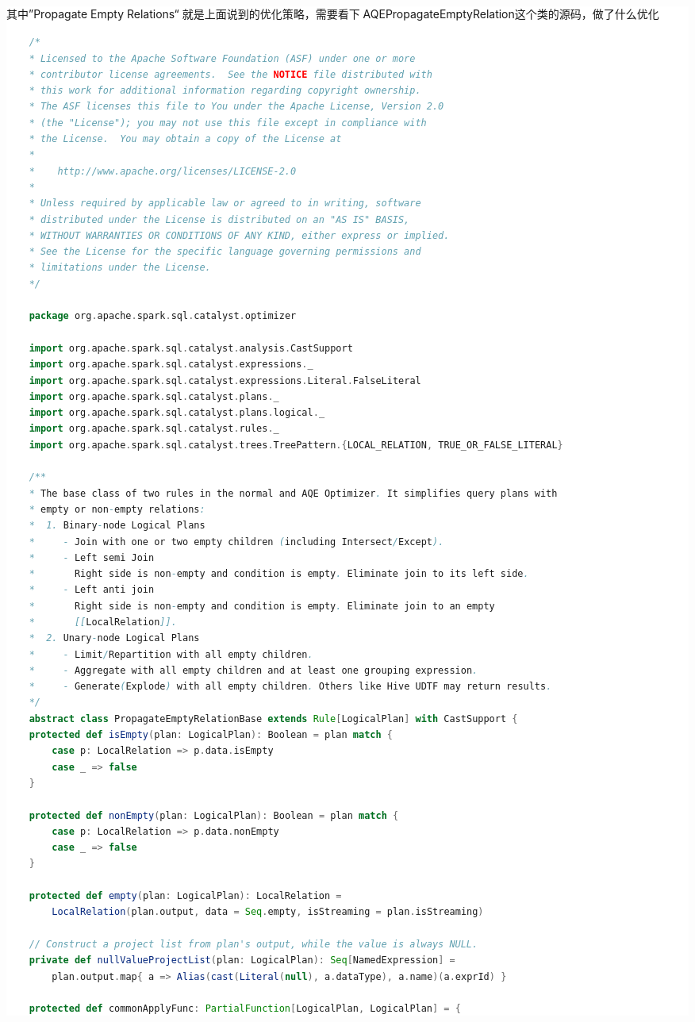 其中”Propagate Empty Relations“ 就是上面说到的优化策略，需要看下 AQEPropagateEmptyRelation这个类的源码，做了什么优化

``` scala
    /*
    * Licensed to the Apache Software Foundation (ASF) under one or more
    * contributor license agreements.  See the NOTICE file distributed with
    * this work for additional information regarding copyright ownership.
    * The ASF licenses this file to You under the Apache License, Version 2.0
    * (the "License"); you may not use this file except in compliance with
    * the License.  You may obtain a copy of the License at
    *
    *    http://www.apache.org/licenses/LICENSE-2.0
    *
    * Unless required by applicable law or agreed to in writing, software
    * distributed under the License is distributed on an "AS IS" BASIS,
    * WITHOUT WARRANTIES OR CONDITIONS OF ANY KIND, either express or implied.
    * See the License for the specific language governing permissions and
    * limitations under the License.
    */

    package org.apache.spark.sql.catalyst.optimizer

    import org.apache.spark.sql.catalyst.analysis.CastSupport
    import org.apache.spark.sql.catalyst.expressions._
    import org.apache.spark.sql.catalyst.expressions.Literal.FalseLiteral
    import org.apache.spark.sql.catalyst.plans._
    import org.apache.spark.sql.catalyst.plans.logical._
    import org.apache.spark.sql.catalyst.rules._
    import org.apache.spark.sql.catalyst.trees.TreePattern.{LOCAL_RELATION, TRUE_OR_FALSE_LITERAL}

    /**
    * The base class of two rules in the normal and AQE Optimizer. It simplifies query plans with
    * empty or non-empty relations:
    *  1. Binary-node Logical Plans
    *     - Join with one or two empty children (including Intersect/Except).
    *     - Left semi Join
    *       Right side is non-empty and condition is empty. Eliminate join to its left side.
    *     - Left anti join
    *       Right side is non-empty and condition is empty. Eliminate join to an empty
    *       [[LocalRelation]].
    *  2. Unary-node Logical Plans
    *     - Limit/Repartition with all empty children.
    *     - Aggregate with all empty children and at least one grouping expression.
    *     - Generate(Explode) with all empty children. Others like Hive UDTF may return results.
    */
    abstract class PropagateEmptyRelationBase extends Rule[LogicalPlan] with CastSupport {
    protected def isEmpty(plan: LogicalPlan): Boolean = plan match {
        case p: LocalRelation => p.data.isEmpty
        case _ => false
    }

    protected def nonEmpty(plan: LogicalPlan): Boolean = plan match {
        case p: LocalRelation => p.data.nonEmpty
        case _ => false
    }

    protected def empty(plan: LogicalPlan): LocalRelation =
        LocalRelation(plan.output, data = Seq.empty, isStreaming = plan.isStreaming)

    // Construct a project list from plan's output, while the value is always NULL.
    private def nullValueProjectList(plan: LogicalPlan): Seq[NamedExpression] =
        plan.output.map{ a => Alias(cast(Literal(null), a.dataType), a.name)(a.exprId) }

    protected def commonApplyFunc: PartialFunction[LogicalPlan, LogicalPlan] = {
```